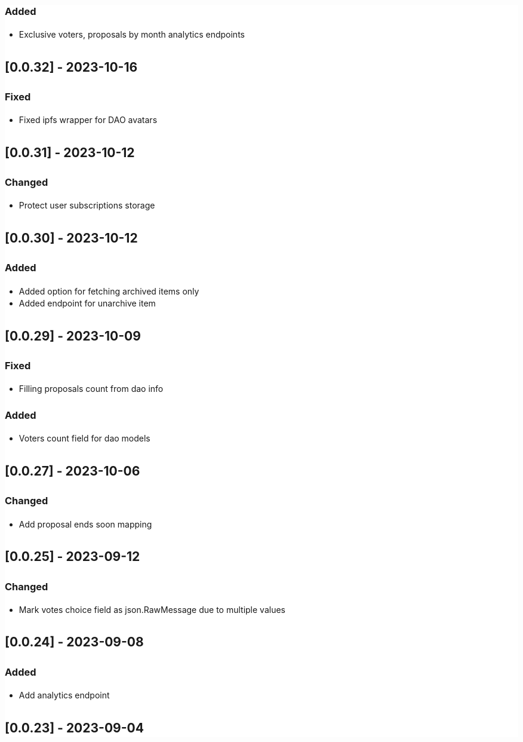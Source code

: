 ### Added
- Exclusive voters, proposals by month analytics endpoints

## [0.0.32] - 2023-10-16

### Fixed
- Fixed ipfs wrapper for DAO avatars

## [0.0.31] - 2023-10-12

### Changed
- Protect user subscriptions storage

## [0.0.30] - 2023-10-12

### Added
- Added option for fetching archived items only
- Added endpoint for unarchive item

## [0.0.29] - 2023-10-09

### Fixed
- Filling proposals count from dao info

### Added
- Voters count field for dao models

## [0.0.27] - 2023-10-06

### Changed
- Add proposal ends soon mapping

## [0.0.25] - 2023-09-12

### Changed
- Mark votes choice field as json.RawMessage due to multiple values

## [0.0.24] - 2023-09-08

### Added
- Add analytics endpoint

## [0.0.23] - 2023-09-04
